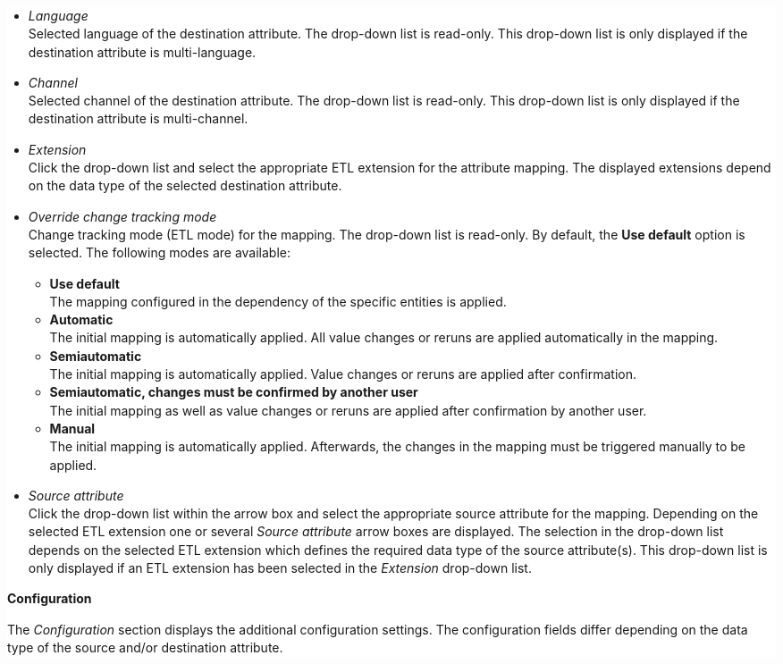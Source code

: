 - *Language*   
    Selected language of the destination attribute. The drop-down list is read-only. This drop-down list is only displayed if the destination attribute is multi-language.

- *Channel*   
    Selected channel of the destination attribute. The drop-down list is read-only. This drop-down list is only displayed if the destination attribute is multi-channel.

- *Extension*   
    Click the drop-down list and select the appropriate ETL extension for the attribute mapping. The displayed extensions depend on the data type of the selected destination attribute.      

- *Override change tracking mode*   
    Change tracking mode (ETL mode) for the mapping. The drop-down list is read-only. By default, the **Use default** option is selected. The following modes are available:
    - **Use default**   
        The mapping configured in the dependency of the specific entities is applied.
    - **Automatic**   
        The initial mapping is automatically applied. All value changes or reruns are applied automatically in the mapping.  
    - **Semiautomatic**   
        The initial mapping is automatically applied. Value changes or reruns are applied after confirmation.
    - **Semiautomatic, changes must be confirmed by another user**   
        The initial mapping as well as value changes or reruns are applied after confirmation by another user.
    - **Manual**   
        The initial mapping is automatically applied. Afterwards, the changes in the mapping must be triggered manually to be applied.

- *Source attribute*   
    Click the drop-down list within the arrow box and select the appropriate source attribute for the mapping. Depending on the selected ETL extension one or several *Source attribute* arrow boxes are displayed. The selection in the drop-down list depends on the selected ETL extension which defines the required data type of the source attribute(s). This drop-down list is only displayed if an ETL extension has been selected in the *Extension* drop-down list.       

**Configuration**

The *Configuration* section displays the additional configuration settings. The configuration fields differ depending on the data type of the source and/or destination attribute.